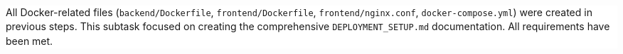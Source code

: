 All Docker-related files (`backend/Dockerfile`, `frontend/Dockerfile`, `frontend/nginx.conf`, `docker-compose.yml`) were created in previous steps. This subtask focused on creating the comprehensive `DEPLOYMENT_SETUP.md` documentation. All requirements have been met.
